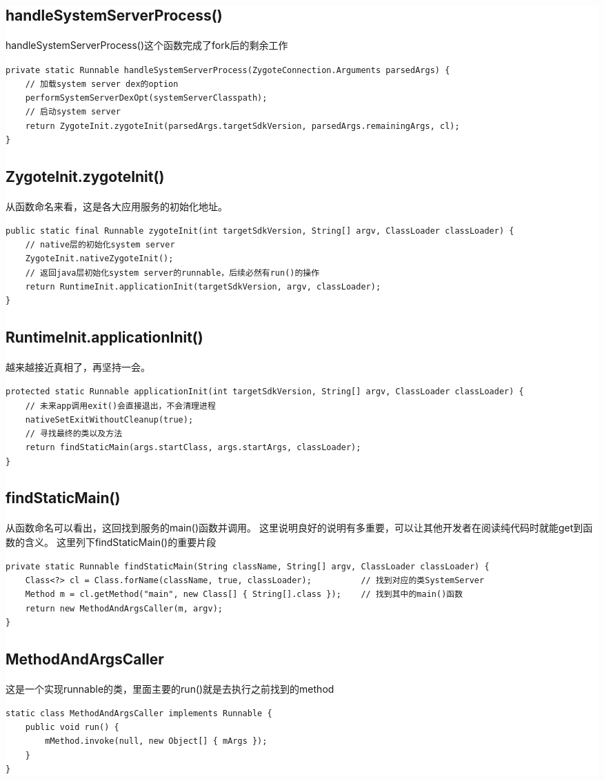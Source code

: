 ## handleSystemServerProcess()
handleSystemServerProcess()这个函数完成了fork后的剩余工作
```
private static Runnable handleSystemServerProcess(ZygoteConnection.Arguments parsedArgs) {
    // 加载system server dex的option
    performSystemServerDexOpt(systemServerClasspath);
    // 启动system server 
    return ZygoteInit.zygoteInit(parsedArgs.targetSdkVersion, parsedArgs.remainingArgs, cl);
}
```

## ZygoteInit.zygoteInit()
从函数命名来看，这是各大应用服务的初始化地址。
```
public static final Runnable zygoteInit(int targetSdkVersion, String[] argv, ClassLoader classLoader) {
    // native层的初始化system server
    ZygoteInit.nativeZygoteInit();
    // 返回java层初始化system server的runnable，后续必然有run()的操作
    return RuntimeInit.applicationInit(targetSdkVersion, argv, classLoader);
}
```

## RuntimeInit.applicationInit()
越来越接近真相了，再坚持一会。
```
protected static Runnable applicationInit(int targetSdkVersion, String[] argv, ClassLoader classLoader) {
    // 未来app调用exit()会直接退出，不会清理进程
    nativeSetExitWithoutCleanup(true);
    // 寻找最终的类以及方法
    return findStaticMain(args.startClass, args.startArgs, classLoader);
}
```

## findStaticMain()
从函数命名可以看出，这回找到服务的main()函数并调用。
这里说明良好的说明有多重要，可以让其他开发者在阅读纯代码时就能get到函数的含义。
这里列下findStaticMain()的重要片段
```
private static Runnable findStaticMain(String className, String[] argv, ClassLoader classLoader) {
    Class<?> cl = Class.forName(className, true, classLoader);          // 找到对应的类SystemServer
    Method m = cl.getMethod("main", new Class[] { String[].class });    // 找到其中的main()函数
    return new MethodAndArgsCaller(m, argv);     
}
```

## MethodAndArgsCaller
这是一个实现runnable的类，里面主要的run()就是去执行之前找到的method
```
static class MethodAndArgsCaller implements Runnable {
    public void run() {
        mMethod.invoke(null, new Object[] { mArgs });  
    }
}
```
